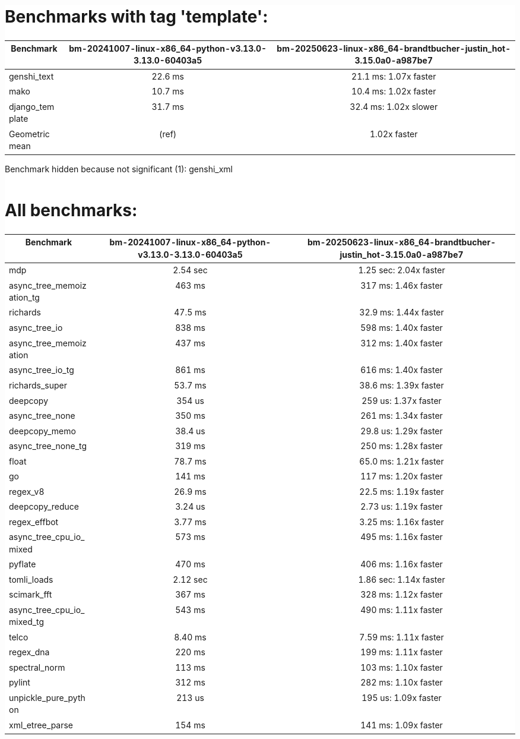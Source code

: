 Benchmarks with tag 'template':
===============================

| Benchmark       | bm-20241007-linux-x86_64-python-v3.13.0-3.13.0-60403a5 | bm-20250623-linux-x86_64-brandtbucher-justin_hot-3.15.0a0-a987be7 |
|-----------------|:------------------------------------------------------:|:-----------------------------------------------------------------:|
| genshi_text     | 22.6 ms                                                | 21.1 ms: 1.07x faster                                             |
| mako            | 10.7 ms                                                | 10.4 ms: 1.02x faster                                             |
| django_template | 31.7 ms                                                | 32.4 ms: 1.02x slower                                             |
| Geometric mean  | (ref)                                                  | 1.02x faster                                                      |

Benchmark hidden because not significant (1): genshi_xml

All benchmarks:
===============

| Benchmark                  | bm-20241007-linux-x86_64-python-v3.13.0-3.13.0-60403a5 | bm-20250623-linux-x86_64-brandtbucher-justin_hot-3.15.0a0-a987be7 |
|----------------------------|:------------------------------------------------------:|:-----------------------------------------------------------------:|
| mdp                        | 2.54 sec                                               | 1.25 sec: 2.04x faster                                            |
| async_tree_memoization_tg  | 463 ms                                                 | 317 ms: 1.46x faster                                              |
| richards                   | 47.5 ms                                                | 32.9 ms: 1.44x faster                                             |
| async_tree_io              | 838 ms                                                 | 598 ms: 1.40x faster                                              |
| async_tree_memoization     | 437 ms                                                 | 312 ms: 1.40x faster                                              |
| async_tree_io_tg           | 861 ms                                                 | 616 ms: 1.40x faster                                              |
| richards_super             | 53.7 ms                                                | 38.6 ms: 1.39x faster                                             |
| deepcopy                   | 354 us                                                 | 259 us: 1.37x faster                                              |
| async_tree_none            | 350 ms                                                 | 261 ms: 1.34x faster                                              |
| deepcopy_memo              | 38.4 us                                                | 29.8 us: 1.29x faster                                             |
| async_tree_none_tg         | 319 ms                                                 | 250 ms: 1.28x faster                                              |
| float                      | 78.7 ms                                                | 65.0 ms: 1.21x faster                                             |
| go                         | 141 ms                                                 | 117 ms: 1.20x faster                                              |
| regex_v8                   | 26.9 ms                                                | 22.5 ms: 1.19x faster                                             |
| deepcopy_reduce            | 3.24 us                                                | 2.73 us: 1.19x faster                                             |
| regex_effbot               | 3.77 ms                                                | 3.25 ms: 1.16x faster                                             |
| async_tree_cpu_io_mixed    | 573 ms                                                 | 495 ms: 1.16x faster                                              |
| pyflate                    | 470 ms                                                 | 406 ms: 1.16x faster                                              |
| tomli_loads                | 2.12 sec                                               | 1.86 sec: 1.14x faster                                            |
| scimark_fft                | 367 ms                                                 | 328 ms: 1.12x faster                                              |
| async_tree_cpu_io_mixed_tg | 543 ms                                                 | 490 ms: 1.11x faster                                              |
| telco                      | 8.40 ms                                                | 7.59 ms: 1.11x faster                                             |
| regex_dna                  | 220 ms                                                 | 199 ms: 1.11x faster                                              |
| spectral_norm              | 113 ms                                                 | 103 ms: 1.10x faster                                              |
| pylint                     | 312 ms                                                 | 282 ms: 1.10x faster                                              |
| unpickle_pure_python       | 213 us                                                 | 195 us: 1.09x faster                                              |
| xml_etree_parse            | 154 ms                                                 | 141 ms: 1.09x faster                                              |